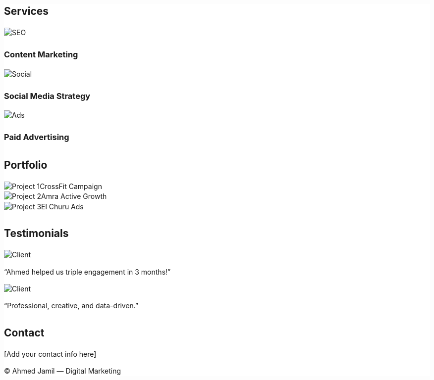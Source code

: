   <section>
    <h2>Services</h2>
    <div class="services">
      <div class="service"><img src="https://via.placeholder.com/50?text=SEO" alt="SEO"><h3>Content Marketing</h3></div>
      <div class="service"><img src="https://via.placeholder.com/50?text=Social" alt="Social"><h3>Social Media Strategy</h3></div>
      <div class="service"><img src="https://via.placeholder.com/50?text=Ads" alt="Ads"><h3>Paid Advertising</h3></div>
    </div>
  </section>

  <section>
    <h2>Portfolio</h2>
    <div class="portfolio">
      <div class="portfolio-item"><img src="https://via.placeholder.com/400x250?text=Project+1" alt="Project 1"><span>CrossFit Campaign</span></div>
      <div class="portfolio-item"><img src="https://via.placeholder.com/400x250?text=Project+2" alt="Project 2"><span>Amra Active Growth</span></div>
      <div class="portfolio-item"><img src="https://via.placeholder.com/400x250?text=Project+3" alt="Project 3"><span>El Churu Ads</span></div>
    </div>
  </section>

  <section>
    <h2>Testimonials</h2>
    <div class="testimonial"><img src="https://via.placeholder.com/50" alt="Client"><p>“Ahmed helped us triple engagement in 3 months!”</p></div>
    <div class="testimonial"><img src="https://via.placeholder.com/50" alt="Client"><p>“Professional, creative, and data-driven.”</p></div>
  </section>

  <section id="contact">
    <h2>Contact</h2>
    <p>[Add your contact info here]</p>
  </section>

  <footer>
    <p>© Ahmed Jamil — Digital Marketing</p>
  </footer>
</body>
</html>
